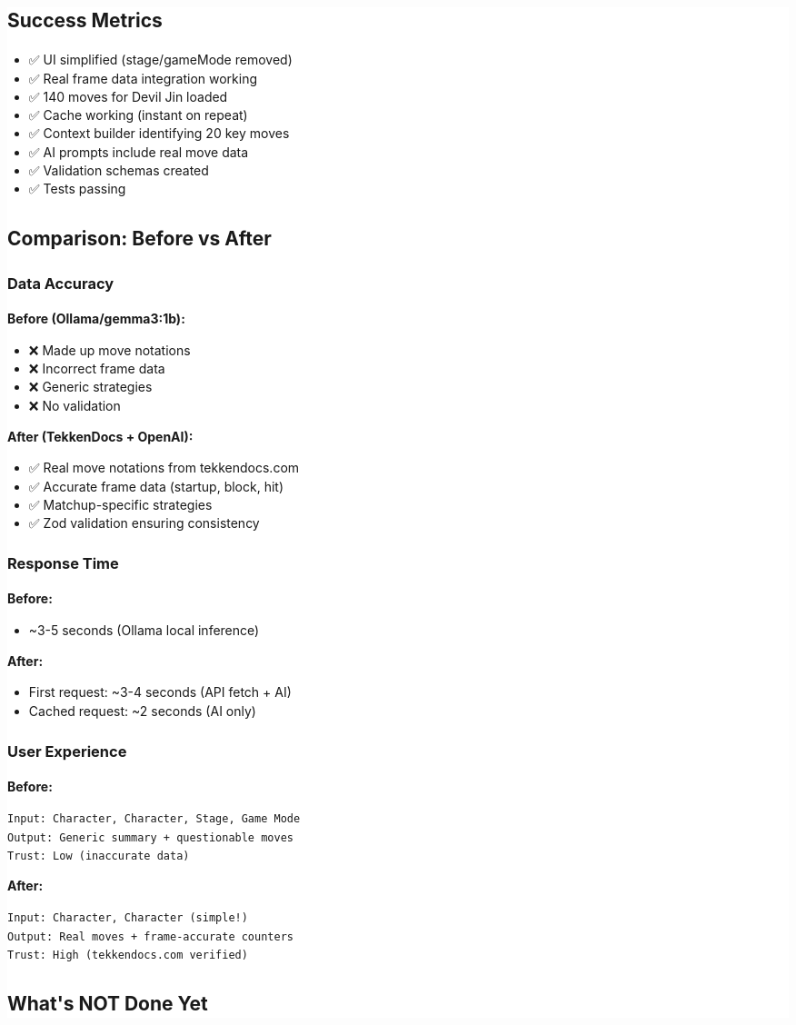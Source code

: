 ## Success Metrics

- ✅ UI simplified (stage/gameMode removed)
- ✅ Real frame data integration working
- ✅ 140 moves for Devil Jin loaded
- ✅ Cache working (instant on repeat)
- ✅ Context builder identifying 20 key moves
- ✅ AI prompts include real move data
- ✅ Validation schemas created
- ✅ Tests passing

## Comparison: Before vs After

### Data Accuracy

**Before (Ollama/gemma3:1b):**
- ❌ Made up move notations
- ❌ Incorrect frame data
- ❌ Generic strategies
- ❌ No validation

**After (TekkenDocs + OpenAI):**
- ✅ Real move notations from tekkendocs.com
- ✅ Accurate frame data (startup, block, hit)
- ✅ Matchup-specific strategies
- ✅ Zod validation ensuring consistency

### Response Time

**Before:**
- ~3-5 seconds (Ollama local inference)

**After:**
- First request: ~3-4 seconds (API fetch + AI)
- Cached request: ~2 seconds (AI only)

### User Experience

**Before:**
```
Input: Character, Character, Stage, Game Mode
Output: Generic summary + questionable moves
Trust: Low (inaccurate data)
```

**After:**
```
Input: Character, Character (simple!)
Output: Real moves + frame-accurate counters
Trust: High (tekkendocs.com verified)
```

## What's NOT Done Yet
